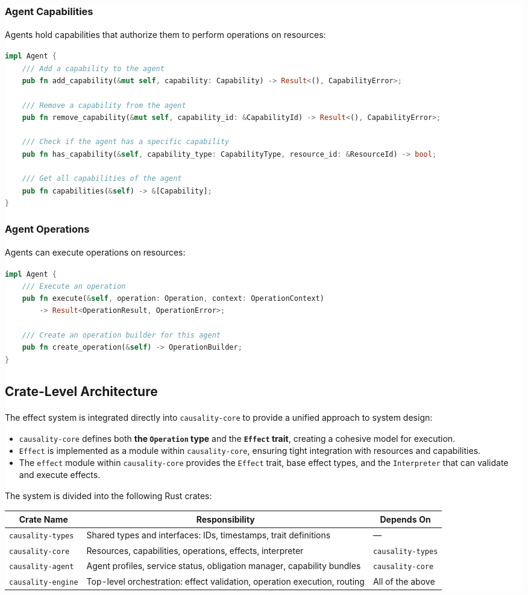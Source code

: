 ### Agent Capabilities

Agents hold capabilities that authorize them to perform operations on resources:

```rust
impl Agent {
    /// Add a capability to the agent
    pub fn add_capability(&mut self, capability: Capability) -> Result<(), CapabilityError>;
    
    /// Remove a capability from the agent
    pub fn remove_capability(&mut self, capability_id: &CapabilityId) -> Result<(), CapabilityError>;
    
    /// Check if the agent has a specific capability
    pub fn has_capability(&self, capability_type: CapabilityType, resource_id: &ResourceId) -> bool;
    
    /// Get all capabilities of the agent
    pub fn capabilities(&self) -> &[Capability];
}
```

### Agent Operations

Agents can execute operations on resources:

```rust
impl Agent {
    /// Execute an operation
    pub fn execute(&self, operation: Operation, context: OperationContext) 
        -> Result<OperationResult, OperationError>;
    
    /// Create an operation builder for this agent
    pub fn create_operation(&self) -> OperationBuilder;
}
```

## Crate-Level Architecture

The effect system is integrated directly into `causality-core` to provide a unified approach to system design:

- `causality-core` defines both **the `Operation` type** and the **`Effect` trait**, creating a cohesive model for execution.
- `Effect` is implemented as a module within `causality-core`, ensuring tight integration with resources and capabilities.
- The `effect` module within `causality-core` provides the `Effect` trait, base effect types, and the `Interpreter` that can validate and execute effects.

The system is divided into the following Rust crates:

| **Crate Name**            | **Responsibility**                                                                 | **Depends On**                                       |
|---------------------------|------------------------------------------------------------------------------------|------------------------------------------------------|
| `causality-types`         | Shared types and interfaces: IDs, timestamps, trait definitions                   | —                                                    |
| `causality-core`          | Resources, capabilities, operations, effects, interpreter                         | `causality-types`                                    |
| `causality-agent`         | Agent profiles, service status, obligation manager, capability bundles            | `causality-core`                                     |
| `causality-engine`        | Top-level orchestration: effect validation, operation execution, routing          | All of the above                                     |
